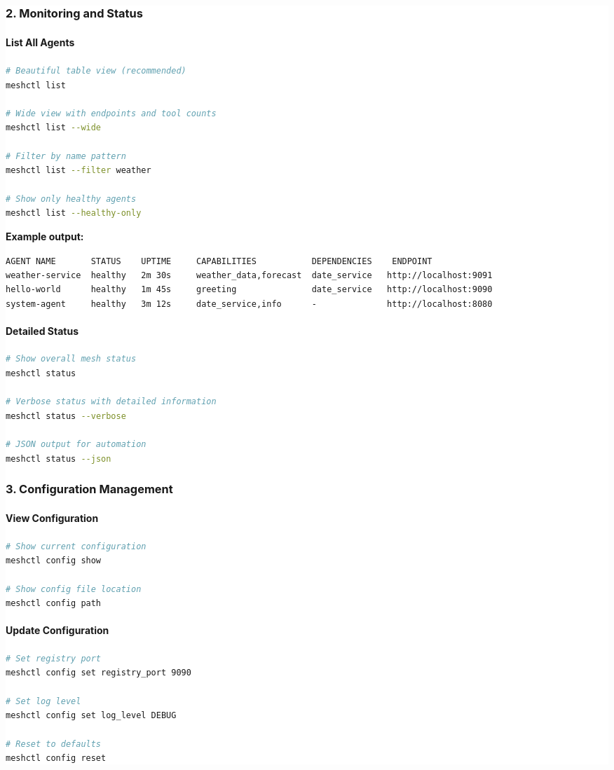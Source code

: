 ### 2. Monitoring and Status

#### List All Agents

```bash
# Beautiful table view (recommended)
meshctl list

# Wide view with endpoints and tool counts
meshctl list --wide

# Filter by name pattern
meshctl list --filter weather

# Show only healthy agents
meshctl list --healthy-only
```

**Example output:**

```
AGENT NAME       STATUS    UPTIME     CAPABILITIES           DEPENDENCIES    ENDPOINT
weather-service  healthy   2m 30s     weather_data,forecast  date_service   http://localhost:9091
hello-world      healthy   1m 45s     greeting               date_service   http://localhost:9090
system-agent     healthy   3m 12s     date_service,info      -              http://localhost:8080
```

#### Detailed Status

```bash
# Show overall mesh status
meshctl status

# Verbose status with detailed information
meshctl status --verbose

# JSON output for automation
meshctl status --json
```

### 3. Configuration Management

#### View Configuration

```bash
# Show current configuration
meshctl config show

# Show config file location
meshctl config path
```

#### Update Configuration

```bash
# Set registry port
meshctl config set registry_port 9090

# Set log level
meshctl config set log_level DEBUG

# Reset to defaults
meshctl config reset
```
